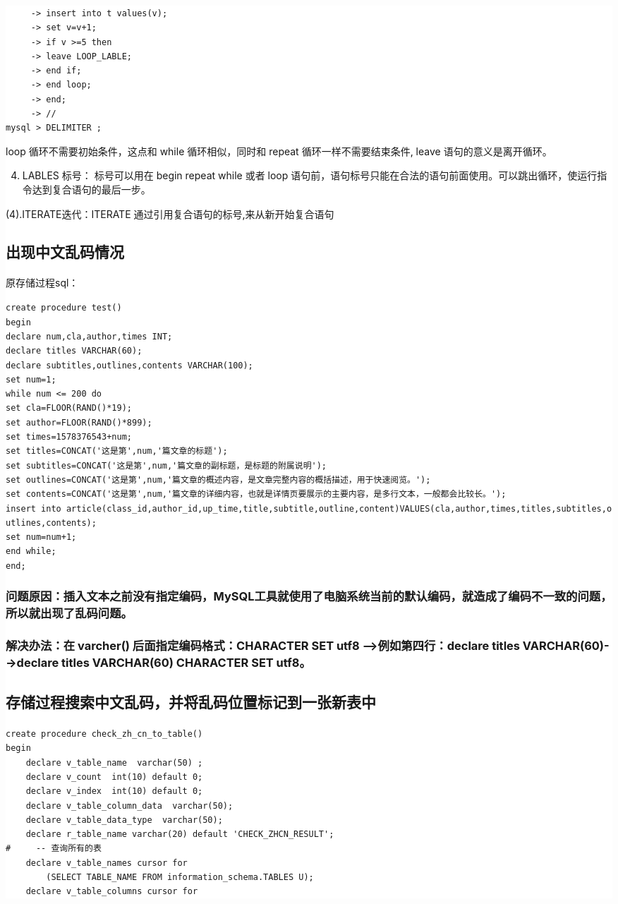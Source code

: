 ````
     -> insert into t values(v);  
     -> set v=v+1;  
     -> if v >=5 then 
     -> leave LOOP_LABLE;  
     -> end if;  
     -> end loop;  
     -> end;  
     -> //  
mysql > DELIMITER ;
````
loop 循环不需要初始条件，这点和 while 循环相似，同时和 repeat 循环一样不需要结束条件, leave 语句的意义是离开循环。

4. LABLES 标号：
标号可以用在 begin repeat while 或者 loop 语句前，语句标号只能在合法的语句前面使用。可以跳出循环，使运行指令达到复合语句的最后一步。

(4).ITERATE迭代：ITERATE 通过引用复合语句的标号,来从新开始复合语句


## 出现中文乱码情况  
原存储过程sql：
````mysql
create procedure test()
begin
declare num,cla,author,times INT;
declare titles VARCHAR(60);
declare subtitles,outlines,contents VARCHAR(100);
set num=1;
while num <= 200 do
set cla=FLOOR(RAND()*19);
set author=FLOOR(RAND()*899);
set times=1578376543+num;
set titles=CONCAT('这是第',num,'篇文章的标题');
set subtitles=CONCAT('这是第',num,'篇文章的副标题，是标题的附属说明');
set outlines=CONCAT('这是第',num,'篇文章的概述内容，是文章完整内容的概括描述，用于快速阅览。');
set contents=CONCAT('这是第',num,'篇文章的详细内容，也就是详情页要展示的主要内容，是多行文本，一般都会比较长。');
insert into article(class_id,author_id,up_time,title,subtitle,outline,content)VALUES(cla,author,times,titles,subtitles,outlines,contents);
set num=num+1;
end while;
end;
````
### 问题原因：插入文本之前没有指定编码，MySQL工具就使用了电脑系统当前的默认编码，就造成了编码不一致的问题，所以就出现了乱码问题。  
### 解决办法：在 varcher() 后面指定编码格式：CHARACTER SET utf8 -->例如第四行：declare titles VARCHAR(60)-->declare titles VARCHAR(60) CHARACTER SET utf8。

## 存储过程搜索中文乱码，并将乱码位置标记到一张新表中
````mysql
create procedure check_zh_cn_to_table()
begin
    declare v_table_name  varchar(50) ;
    declare v_count  int(10) default 0;
    declare v_index  int(10) default 0;
    declare v_table_column_data  varchar(50);
    declare v_table_data_type  varchar(50);
    declare r_table_name varchar(20) default 'CHECK_ZHCN_RESULT';
#     -- 查询所有的表
    declare v_table_names cursor for
        (SELECT TABLE_NAME FROM information_schema.TABLES U);
    declare v_table_columns cursor for
````